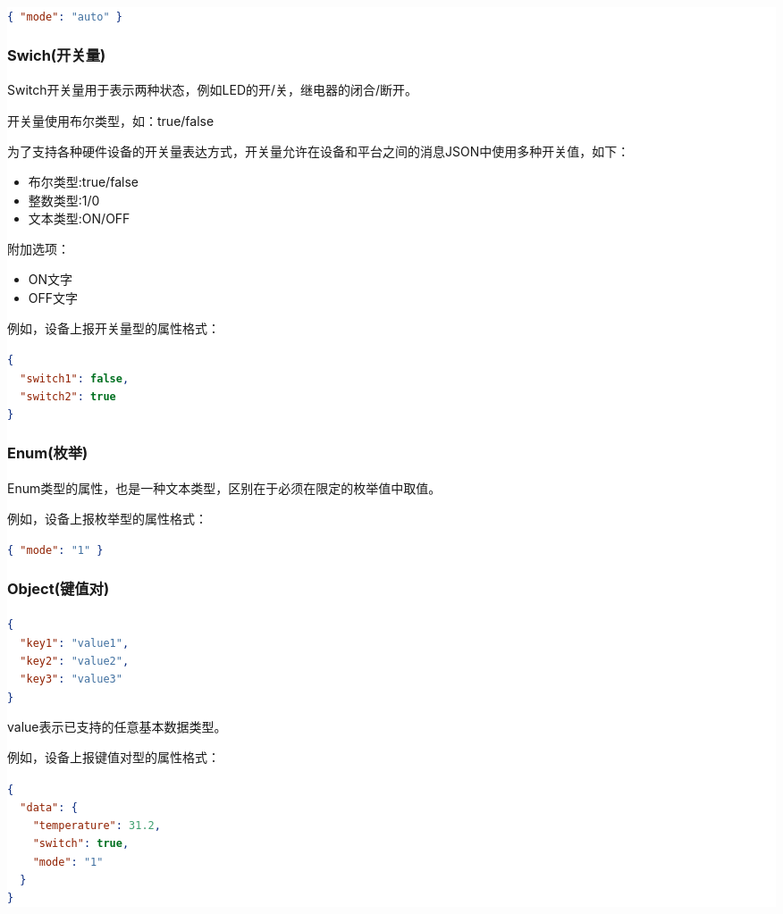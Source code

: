 ```json
{ "mode": "auto" }
```

### Swich(开关量)

Switch开关量用于表示两种状态，例如LED的开/关，继电器的闭合/断开。

开关量使用布尔类型，如：true/false

为了支持各种硬件设备的开关量表达方式，开关量允许在设备和平台之间的消息JSON中使用多种开关值，如下：

- 布尔类型:true/false
- 整数类型:1/0
- 文本类型:ON/OFF

附加选项：

- ON文字
- OFF文字

例如，设备上报开关量型的属性格式：

```json
{
  "switch1": false,
  "switch2": true
}
```

### Enum(枚举)

Enum类型的属性，也是一种文本类型，区别在于必须在限定的枚举值中取值。

例如，设备上报枚举型的属性格式：

```json
{ "mode": "1" }
```

### Object(键值对)

```json
{
  "key1": "value1",
  "key2": "value2",
  "key3": "value3"
}
```

value表示已支持的任意基本数据类型。

例如，设备上报键值对型的属性格式：

```json
{
  "data": {
    "temperature": 31.2,
    "switch": true,
    "mode": "1"
  }
}
```

